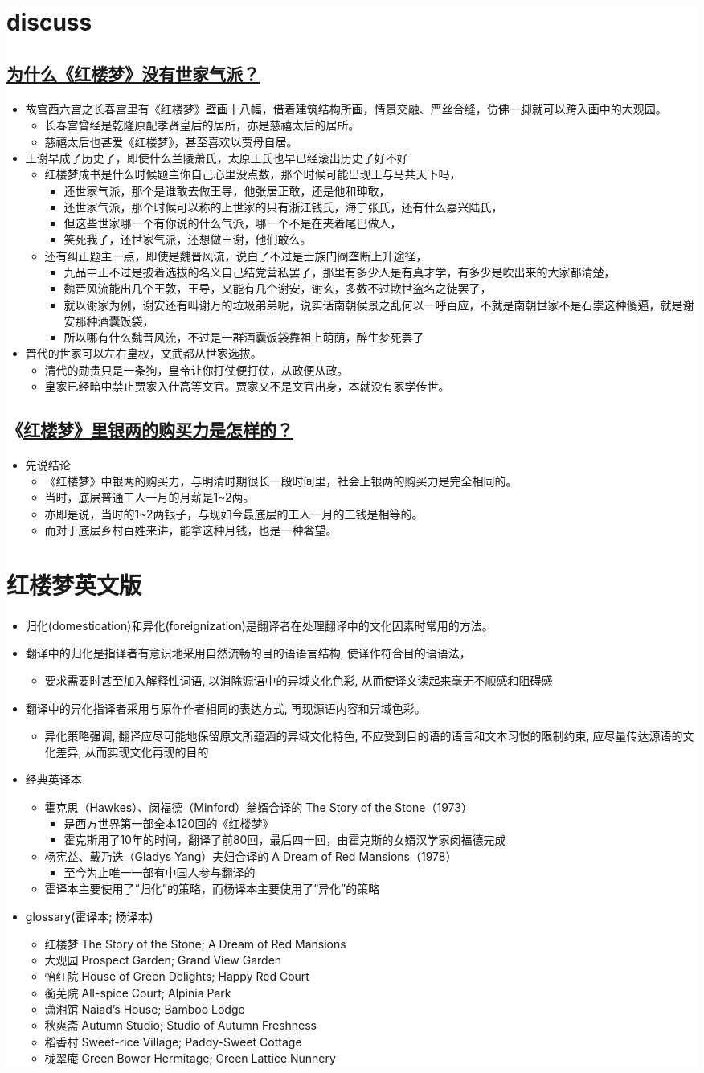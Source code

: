# discuss

## [为什么《红楼梦》没有世家气派？](https://www.zhihu.com/question/436109186)

- 故宫西六宫之长春宫里有《红楼梦》壁画十八幅，借着建筑结构所画，情景交融、严丝合缝，仿佛一脚就可以跨入画中的大观园。
  - 长春宫曾经是乾隆原配孝贤皇后的居所，亦是慈禧太后的居所。
  - 慈禧太后也甚爱《红楼梦》，甚至喜欢以贾母自居。
- 王谢早成了历史了，即使什么兰陵萧氏，太原王氏也早已经滚出历史了好不好
  - 红楼梦成书是什么时候题主你自己心里没点数，那个时候可能出现王与马共天下吗，
    - 还世家气派，那个是谁敢去做王导，他张居正敢，还是他和珅敢，
    - 还世家气派，那个时候可以称的上世家的只有浙江钱氏，海宁张氏，还有什么嘉兴陆氏，
    - 但这些世家哪一个有你说的什么气派，哪一个不是在夹着尾巴做人，
    - 笑死我了，还世家气派，还想做王谢，他们敢么。
  - 还有纠正题主一点，即使是魏晋风流，说白了不过是士族门阀垄断上升途径，
    - 九品中正不过是披着选拔的名义自己结党营私罢了，那里有多少人是有真才学，有多少是吹出来的大家都清楚，
    - 魏晋风流能出几个王敦，王导，又能有几个谢安，谢玄，多数不过欺世盗名之徒罢了，
    - 就以谢家为例，谢安还有叫谢万的垃圾弟弟呢，说实话南朝侯景之乱何以一呼百应，不就是南朝世家不是石崇这种傻逼，就是谢安那种酒囊饭袋，
    - 所以哪有什么魏晋风流，不过是一群酒囊饭袋靠祖上萌荫，醉生梦死罢了
- 晋代的世家可以左右皇权，文武都从世家选拔。
  - 清代的勋贵只是一条狗，皇帝让你打仗便打仗，从政便从政。
  - 皇家已经暗中禁止贾家入仕高等文官。贾家又不是文官出身，本就没有家学传世。

## 《[红楼梦》里银两的购买力是怎样的？](https://www.zhihu.com/question/284977970)

- 先说结论
  - 《红楼梦》中银两的购买力，与明清时期很长一段时间里，社会上银两的购买力是完全相同的。
  - 当时，底层普通工人一月的月薪是1~2两。
  - 亦即是说，当时的1~2两银子，与现如今最底层的工人一月的工钱是相等的。
  - 而对于底层乡村百姓来讲，能拿这种月钱，也是一种奢望。

# 红楼梦英文版

- 归化(domestication)和异化(foreignization)是翻译者在处理翻译中的文化因素时常用的方法。 
- 翻译中的归化是指译者有意识地采用自然流畅的目的语语言结构, 使译作符合目的语语法，
  - 要求需要时甚至加入解释性词语, 以消除源语中的异域文化色彩, 从而使译文读起来毫无不顺感和阻碍感
- 翻译中的异化指译者采用与原作作者相同的表达方式, 再现源语内容和异域色彩。
  - 异化策略强调, 翻译应尽可能地保留原文所蕴涵的异域文化特色, 不应受到目的语的语言和文本习惯的限制约束, 应尽量传达源语的文化差异, 从而实现文化再现的目的

- 经典英译本
  - 霍克思（Hawkes）、闵福德（Minford）翁婿合译的 The Story of the Stone（1973）
    - 是西方世界第一部全本120回的《红楼梦》
    - 霍克斯用了10年的时间，翻译了前80回，最后四十回，由霍克斯的女婿汉学家闵福德完成
  - 杨宪益、戴乃迭（Gladys Yang）夫妇合译的 A Dream of Red Mansions（1978）
    - 至今为止唯一一部有中国人参与翻译的
  - 霍译本主要使用了“归化”的策略，而杨译本主要使用了“异化”的策略

- glossary(霍译本; 杨译本)
  - 红楼梦 The Story of the Stone; A Dream of Red Mansions
  - 大观园 Prospect Garden; Grand View Garden
  - 怡红院 House of Green Delights; Happy Red Court
  - 蘅芜院 All-spice Court; Alpinia Park
  - 潇湘馆 Naiad’s House; Bamboo Lodge
  - 秋爽斋 Autumn Studio; Studio of Autumn Freshness
  - 稻香村 Sweet-rice Village; Paddy-Sweet Cottage
  - 栊翠庵 Green Bower Hermitage; Green Lattice Nunnery
